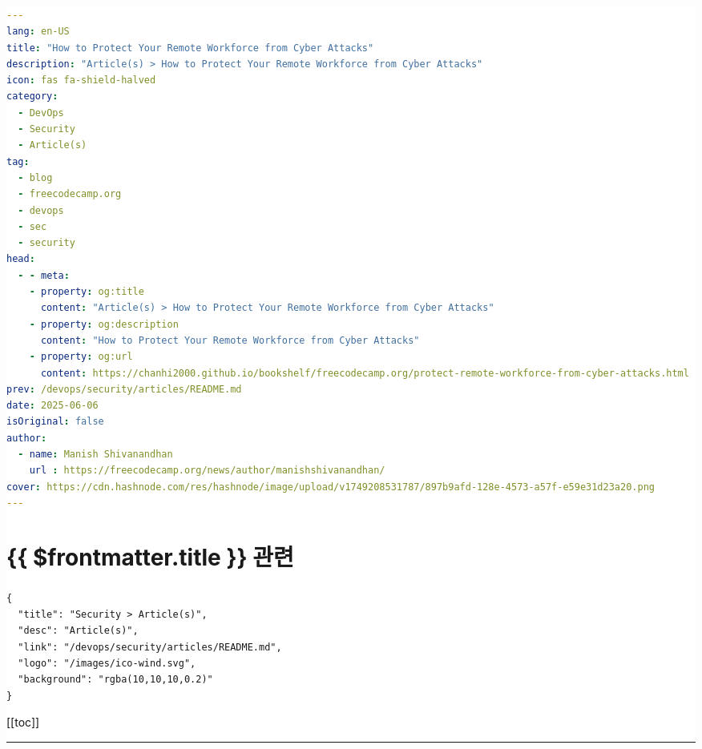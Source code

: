 ```yaml
---
lang: en-US
title: "How to Protect Your Remote Workforce from Cyber Attacks"
description: "Article(s) > How to Protect Your Remote Workforce from Cyber Attacks"
icon: fas fa-shield-halved
category:
  - DevOps
  - Security
  - Article(s)
tag:
  - blog
  - freecodecamp.org
  - devops
  - sec
  - security
head:
  - - meta:
    - property: og:title
      content: "Article(s) > How to Protect Your Remote Workforce from Cyber Attacks"
    - property: og:description
      content: "How to Protect Your Remote Workforce from Cyber Attacks"
    - property: og:url
      content: https://chanhi2000.github.io/bookshelf/freecodecamp.org/protect-remote-workforce-from-cyber-attacks.html
prev: /devops/security/articles/README.md
date: 2025-06-06
isOriginal: false
author:
  - name: Manish Shivanandhan
    url : https://freecodecamp.org/news/author/manishshivanandhan/
cover: https://cdn.hashnode.com/res/hashnode/image/upload/v1749208531787/897b9afd-128e-4573-a57f-e59e31d23a20.png
---
```


# {{ $frontmatter.title }} 관련

```component VPCard
{
  "title": "Security > Article(s)",
  "desc": "Article(s)",
  "link": "/devops/security/articles/README.md",
  "logo": "/images/ico-wind.svg",
  "background": "rgba(10,10,10,0.2)"
}
```

[[toc]]

---
